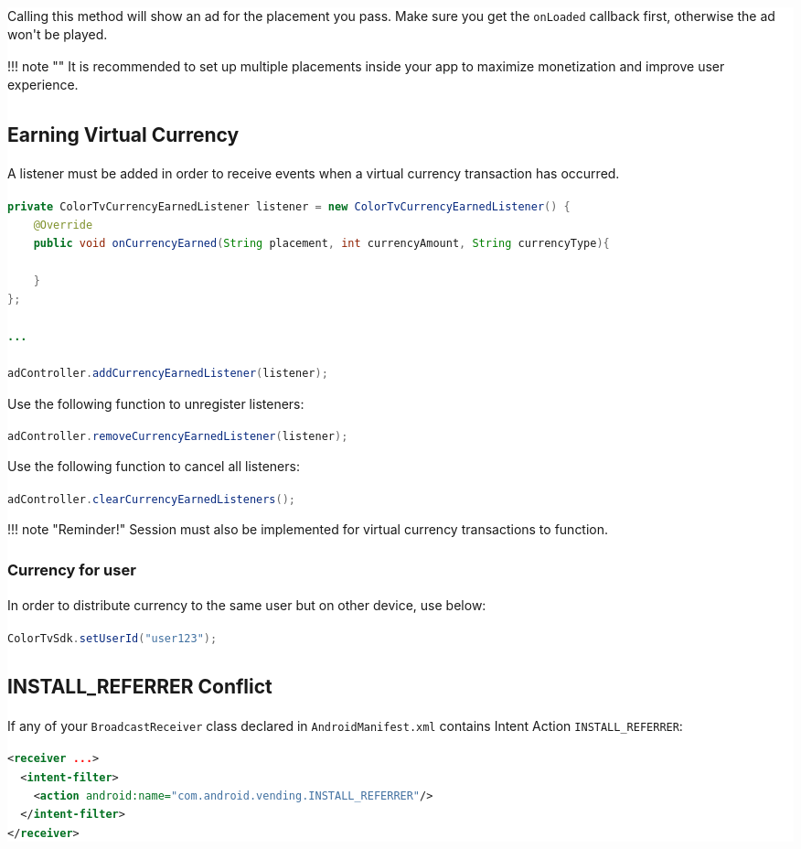 Calling this method will show an ad for the placement you pass. Make sure you get the `onLoaded` callback first, otherwise the ad won't be played.

!!! note ""
    It is recommended to set up multiple placements inside your app to maximize monetization and improve user experience.  

## Earning Virtual Currency

A listener must be added in order to receive events when a virtual currency transaction has occurred.

```java
private ColorTvCurrencyEarnedListener listener = new ColorTvCurrencyEarnedListener() {
    @Override
    public void onCurrencyEarned(String placement, int currencyAmount, String currencyType){

    }
};

...

adController.addCurrencyEarnedListener(listener);
```

Use the following function to unregister listeners:

```java
adController.removeCurrencyEarnedListener(listener);
```

Use the following function to cancel all listeners:

```java
adController.clearCurrencyEarnedListeners();
```

!!! note "Reminder!"
    Session must also be implemented for virtual currency transactions to function.

### Currency for user

In order to distribute currency to the same user but on other device, use below:
```java
ColorTvSdk.setUserId("user123");
```

## INSTALL_REFERRER Conflict

If any of your `BroadcastReceiver` class declared in `AndroidManifest.xml` contains Intent Action `INSTALL_REFERRER`:

```xml
<receiver ...>
  <intent-filter>
    <action android:name="com.android.vending.INSTALL_REFERRER"/>
  </intent-filter>
</receiver>
```
